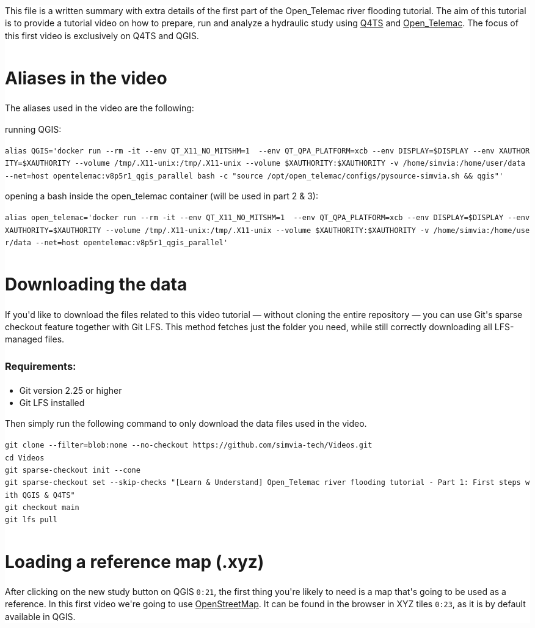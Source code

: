 This file is a written summary with extra details of the first part of the Open_Telemac river flooding tutorial. The aim of this tutorial is to provide a tutorial video on how to prepare, run and analyze a hydraulic study using [Q4TS](https://plugins.qgis.org/plugins/q4ts/) and [Open_Telemac](https://www.opentelemac.com/). The focus of this first video is exclusively on Q4TS and QGIS.

# Aliases in the video

The aliases used in the video are the following:

running QGIS:

```
alias QGIS='docker run --rm -it --env QT_X11_NO_MITSHM=1  --env QT_QPA_PLATFORM=xcb --env DISPLAY=$DISPLAY --env XAUTHORITY=$XAUTHORITY --volume /tmp/.X11-unix:/tmp/.X11-unix --volume $XAUTHORITY:$XAUTHORITY -v /home/simvia:/home/user/data --net=host opentelemac:v8p5r1_qgis_parallel bash -c "source /opt/open_telemac/configs/pysource-simvia.sh && qgis"'
```

opening a bash inside the open_telemac container (will be used in part 2 & 3):

```
alias open_telemac='docker run --rm -it --env QT_X11_NO_MITSHM=1  --env QT_QPA_PLATFORM=xcb --env DISPLAY=$DISPLAY --env XAUTHORITY=$XAUTHORITY --volume /tmp/.X11-unix:/tmp/.X11-unix --volume $XAUTHORITY:$XAUTHORITY -v /home/simvia:/home/user/data --net=host opentelemac:v8p5r1_qgis_parallel'
```

# Downloading the data

If you'd like to download the files related to this video tutorial — without cloning the entire repository — you can use Git's sparse checkout feature together with Git LFS.
This method fetches just the folder you need, while still correctly downloading all LFS-managed files.

### Requirements:

- Git version 2.25 or higher
- Git LFS installed

Then simply run the following command to only download the data files used in the video.

```
git clone --filter=blob:none --no-checkout https://github.com/simvia-tech/Videos.git
cd Videos
git sparse-checkout init --cone
git sparse-checkout set --skip-checks "[Learn & Understand] Open_Telemac river flooding tutorial - Part 1: First steps with QGIS & Q4TS"
git checkout main
git lfs pull
```


# Loading a reference map (.xyz)

After clicking on the new study button on QGIS `0:21`, the first thing you're likely to need is a map that's going to be used as a reference. In this first video we're going to use [OpenStreetMap](https://www.openstreetmap.org/#map=6/46.45/2.21). It can be found in the browser in XYZ tiles `0:23`, as it is by default available in QGIS.
